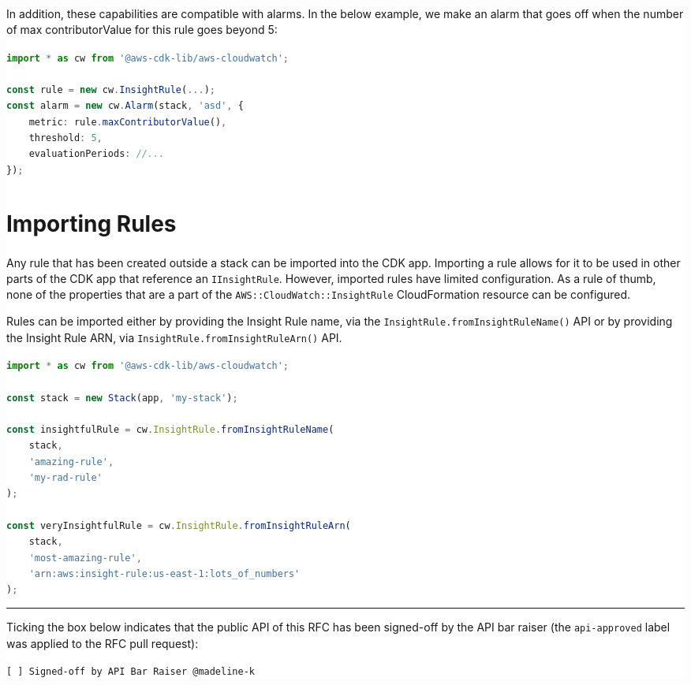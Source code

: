 In addition, these capabilities are compatible with alarms. In the below example, we make an alarm that goes off
when the number of max contributorValue for this rule goes beyond 5:

```typescript
import * as cw from '@aws-cdk-lib/aws-cloudwatch';

const rule = new cw.InsightRule(...);
const alarm = new cw.Alarm(stack, 'asd', {
    metric: rule.maxContributorValue(),
    threshold: 5,
    evaluationPeriods: //...
});
```

# Importing Rules

Any rule that has been created outside a stack can be imported into the CDK app. Importing a rule allows for it
to be used in other parts of the CDK app that reference an `IInsightRule`. However, imported rules have limited configuration.
As a rule of thumb, none of the properties that are a part of the `AWS::CloudWatch::InsightRule` CloudFormation resource can be
configured.

Rules can be imported either by providing the Insight Rule name, via the `InsightRule.fromInsightRuleName()` API or
by providing the Insight Rule ARN, via `InsightRule.fromInsightRuleArn()` API.

```typescript
import * as cw from '@aws-cdk-lib/aws-cloudwatch';

const stack = new Stack(app, 'my-stack');

const insightfulRule = cw.InsightRule.fromInsightRuleName(
    stack,
    'amazing-rule',
    'my-rad-rule'
);

const veryInsightfulRule = cw.InsightRule.fromInsightRuleArn(
    stack,
    'most-amazing-rule',
    'arn:aws:insight-rule:us-east-1:lots_of_numbers'
);
```

---

Ticking the box below indicates that the public API of this RFC has been
signed-off by the API bar raiser (the `api-approved` label was applied to the
RFC pull request):

```
[ ] Signed-off by API Bar Raiser @madeline-k
```
